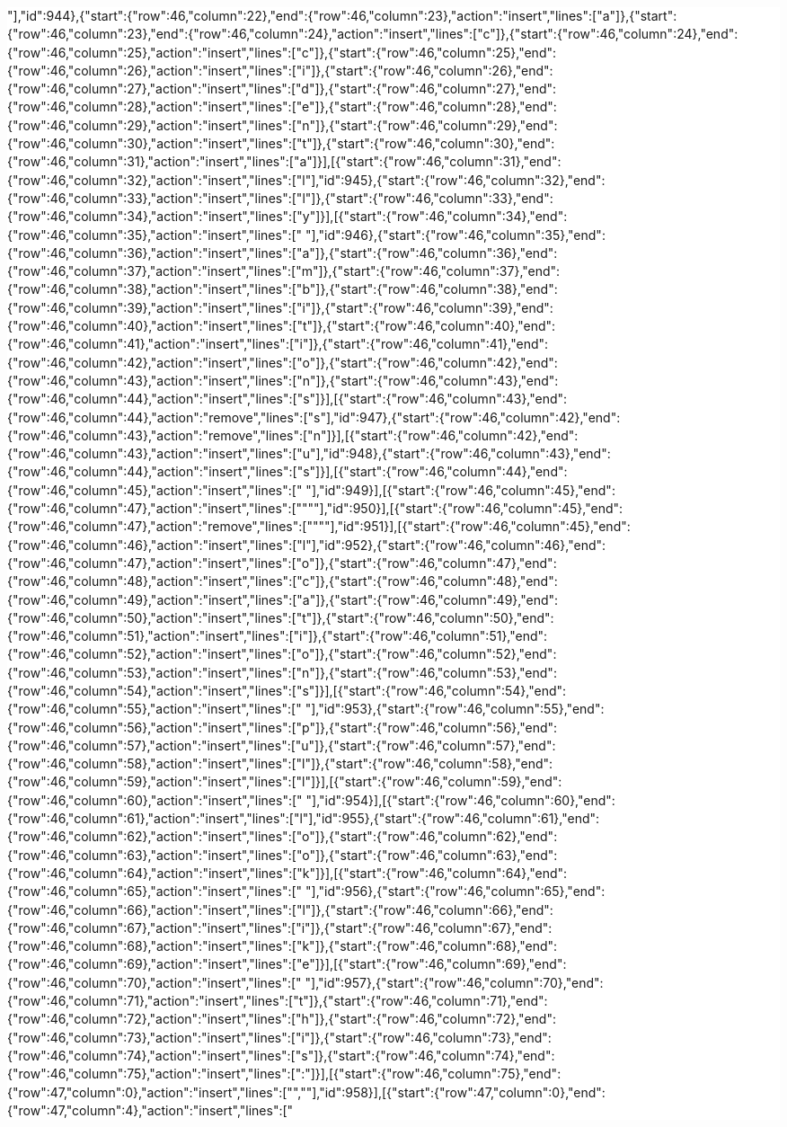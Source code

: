 "],"id":944},{"start":{"row":46,"column":22},"end":{"row":46,"column":23},"action":"insert","lines":["a"]},{"start":{"row":46,"column":23},"end":{"row":46,"column":24},"action":"insert","lines":["c"]},{"start":{"row":46,"column":24},"end":{"row":46,"column":25},"action":"insert","lines":["c"]},{"start":{"row":46,"column":25},"end":{"row":46,"column":26},"action":"insert","lines":["i"]},{"start":{"row":46,"column":26},"end":{"row":46,"column":27},"action":"insert","lines":["d"]},{"start":{"row":46,"column":27},"end":{"row":46,"column":28},"action":"insert","lines":["e"]},{"start":{"row":46,"column":28},"end":{"row":46,"column":29},"action":"insert","lines":["n"]},{"start":{"row":46,"column":29},"end":{"row":46,"column":30},"action":"insert","lines":["t"]},{"start":{"row":46,"column":30},"end":{"row":46,"column":31},"action":"insert","lines":["a"]}],[{"start":{"row":46,"column":31},"end":{"row":46,"column":32},"action":"insert","lines":["l"],"id":945},{"start":{"row":46,"column":32},"end":{"row":46,"column":33},"action":"insert","lines":["l"]},{"start":{"row":46,"column":33},"end":{"row":46,"column":34},"action":"insert","lines":["y"]}],[{"start":{"row":46,"column":34},"end":{"row":46,"column":35},"action":"insert","lines":[" "],"id":946},{"start":{"row":46,"column":35},"end":{"row":46,"column":36},"action":"insert","lines":["a"]},{"start":{"row":46,"column":36},"end":{"row":46,"column":37},"action":"insert","lines":["m"]},{"start":{"row":46,"column":37},"end":{"row":46,"column":38},"action":"insert","lines":["b"]},{"start":{"row":46,"column":38},"end":{"row":46,"column":39},"action":"insert","lines":["i"]},{"start":{"row":46,"column":39},"end":{"row":46,"column":40},"action":"insert","lines":["t"]},{"start":{"row":46,"column":40},"end":{"row":46,"column":41},"action":"insert","lines":["i"]},{"start":{"row":46,"column":41},"end":{"row":46,"column":42},"action":"insert","lines":["o"]},{"start":{"row":46,"column":42},"end":{"row":46,"column":43},"action":"insert","lines":["n"]},{"start":{"row":46,"column":43},"end":{"row":46,"column":44},"action":"insert","lines":["s"]}],[{"start":{"row":46,"column":43},"end":{"row":46,"column":44},"action":"remove","lines":["s"],"id":947},{"start":{"row":46,"column":42},"end":{"row":46,"column":43},"action":"remove","lines":["n"]}],[{"start":{"row":46,"column":42},"end":{"row":46,"column":43},"action":"insert","lines":["u"],"id":948},{"start":{"row":46,"column":43},"end":{"row":46,"column":44},"action":"insert","lines":["s"]}],[{"start":{"row":46,"column":44},"end":{"row":46,"column":45},"action":"insert","lines":[" "],"id":949}],[{"start":{"row":46,"column":45},"end":{"row":46,"column":47},"action":"insert","lines":["\"\""],"id":950}],[{"start":{"row":46,"column":45},"end":{"row":46,"column":47},"action":"remove","lines":["\"\""],"id":951}],[{"start":{"row":46,"column":45},"end":{"row":46,"column":46},"action":"insert","lines":["l"],"id":952},{"start":{"row":46,"column":46},"end":{"row":46,"column":47},"action":"insert","lines":["o"]},{"start":{"row":46,"column":47},"end":{"row":46,"column":48},"action":"insert","lines":["c"]},{"start":{"row":46,"column":48},"end":{"row":46,"column":49},"action":"insert","lines":["a"]},{"start":{"row":46,"column":49},"end":{"row":46,"column":50},"action":"insert","lines":["t"]},{"start":{"row":46,"column":50},"end":{"row":46,"column":51},"action":"insert","lines":["i"]},{"start":{"row":46,"column":51},"end":{"row":46,"column":52},"action":"insert","lines":["o"]},{"start":{"row":46,"column":52},"end":{"row":46,"column":53},"action":"insert","lines":["n"]},{"start":{"row":46,"column":53},"end":{"row":46,"column":54},"action":"insert","lines":["s"]}],[{"start":{"row":46,"column":54},"end":{"row":46,"column":55},"action":"insert","lines":[" "],"id":953},{"start":{"row":46,"column":55},"end":{"row":46,"column":56},"action":"insert","lines":["p"]},{"start":{"row":46,"column":56},"end":{"row":46,"column":57},"action":"insert","lines":["u"]},{"start":{"row":46,"column":57},"end":{"row":46,"column":58},"action":"insert","lines":["l"]},{"start":{"row":46,"column":58},"end":{"row":46,"column":59},"action":"insert","lines":["l"]}],[{"start":{"row":46,"column":59},"end":{"row":46,"column":60},"action":"insert","lines":[" "],"id":954}],[{"start":{"row":46,"column":60},"end":{"row":46,"column":61},"action":"insert","lines":["l"],"id":955},{"start":{"row":46,"column":61},"end":{"row":46,"column":62},"action":"insert","lines":["o"]},{"start":{"row":46,"column":62},"end":{"row":46,"column":63},"action":"insert","lines":["o"]},{"start":{"row":46,"column":63},"end":{"row":46,"column":64},"action":"insert","lines":["k"]}],[{"start":{"row":46,"column":64},"end":{"row":46,"column":65},"action":"insert","lines":[" "],"id":956},{"start":{"row":46,"column":65},"end":{"row":46,"column":66},"action":"insert","lines":["l"]},{"start":{"row":46,"column":66},"end":{"row":46,"column":67},"action":"insert","lines":["i"]},{"start":{"row":46,"column":67},"end":{"row":46,"column":68},"action":"insert","lines":["k"]},{"start":{"row":46,"column":68},"end":{"row":46,"column":69},"action":"insert","lines":["e"]}],[{"start":{"row":46,"column":69},"end":{"row":46,"column":70},"action":"insert","lines":[" "],"id":957},{"start":{"row":46,"column":70},"end":{"row":46,"column":71},"action":"insert","lines":["t"]},{"start":{"row":46,"column":71},"end":{"row":46,"column":72},"action":"insert","lines":["h"]},{"start":{"row":46,"column":72},"end":{"row":46,"column":73},"action":"insert","lines":["i"]},{"start":{"row":46,"column":73},"end":{"row":46,"column":74},"action":"insert","lines":["s"]},{"start":{"row":46,"column":74},"end":{"row":46,"column":75},"action":"insert","lines":[":"]}],[{"start":{"row":46,"column":75},"end":{"row":47,"column":0},"action":"insert","lines":["",""],"id":958}],[{"start":{"row":47,"column":0},"end":{"row":47,"column":4},"action":"insert","lines":["